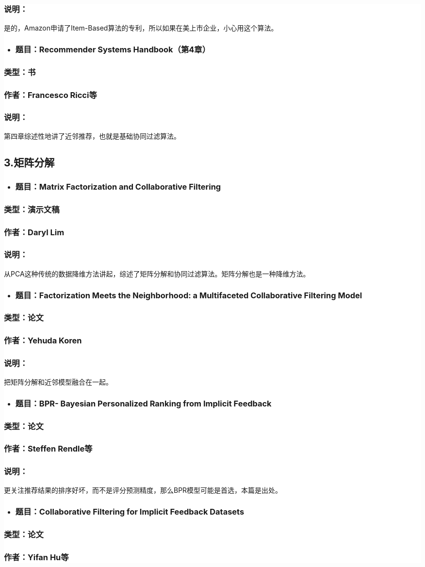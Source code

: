 ### 说明：

是的，Amazon申请了Item-Based算法的专利，所以如果在美上市企业，小心用这个算法。

- ### 题目：Recommender Systems Handbook（第4章）

### 类型：书

### 作者：Francesco Ricci等

### 说明：

第四章综述性地讲了近邻推荐，也就是基础协同过滤算法。

## 3.矩阵分解

- ### 题目：Matrix Factorization and Collaborative Filtering

### 类型：演示文稿

### 作者：Daryl Lim

### 说明：

从PCA这种传统的数据降维方法讲起，综述了矩阵分解和协同过滤算法。矩阵分解也是一种降维方法。

- ### 题目：Factorization Meets the Neighborhood: a Multifaceted Collaborative Filtering Model

### 类型：论文

### 作者：Yehuda Koren

### 说明：

把矩阵分解和近邻模型融合在一起。

- ### 题目：BPR- Bayesian Personalized Ranking from Implicit Feedback

### 类型：论文

### 作者：Steffen Rendle等

### 说明：

更关注推荐结果的排序好坏，而不是评分预测精度，那么BPR模型可能是首选，本篇是出处。

- ### 题目：Collaborative Filtering for Implicit Feedback Datasets

### 类型：论文

### 作者：Yifan Hu等
